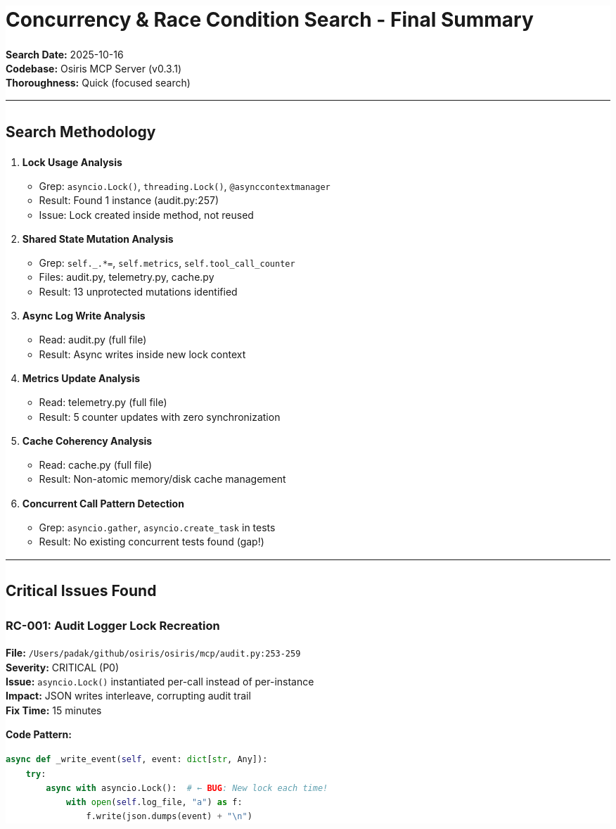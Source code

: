 # Concurrency & Race Condition Search - Final Summary

**Search Date:** 2025-10-16  
**Codebase:** Osiris MCP Server (v0.3.1)  
**Thoroughness:** Quick (focused search)

---

## Search Methodology

1. **Lock Usage Analysis**
   - Grep: `asyncio.Lock()`, `threading.Lock()`, `@asynccontextmanager`
   - Result: Found 1 instance (audit.py:257)
   - Issue: Lock created inside method, not reused

2. **Shared State Mutation Analysis**
   - Grep: `self._.*=`, `self.metrics`, `self.tool_call_counter`
   - Files: audit.py, telemetry.py, cache.py
   - Result: 13 unprotected mutations identified

3. **Async Log Write Analysis**
   - Read: audit.py (full file)
   - Result: Async writes inside new lock context

4. **Metrics Update Analysis**
   - Read: telemetry.py (full file)
   - Result: 5 counter updates with zero synchronization

5. **Cache Coherency Analysis**
   - Read: cache.py (full file)
   - Result: Non-atomic memory/disk cache management

6. **Concurrent Call Pattern Detection**
   - Grep: `asyncio.gather`, `asyncio.create_task` in tests
   - Result: No existing concurrent tests found (gap!)

---

## Critical Issues Found

### RC-001: Audit Logger Lock Recreation
**File:** `/Users/padak/github/osiris/osiris/mcp/audit.py:253-259`  
**Severity:** CRITICAL (P0)  
**Issue:** `asyncio.Lock()` instantiated per-call instead of per-instance  
**Impact:** JSON writes interleave, corrupting audit trail  
**Fix Time:** 15 minutes  

**Code Pattern:**
```python
async def _write_event(self, event: dict[str, Any]):
    try:
        async with asyncio.Lock():  # ← BUG: New lock each time!
            with open(self.log_file, "a") as f:
                f.write(json.dumps(event) + "\n")
```
